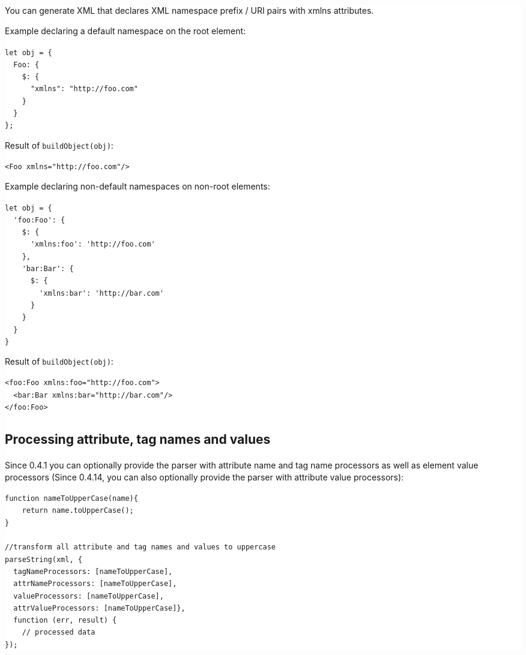 You can generate XML that declares XML namespace prefix / URI pairs with xmlns attributes.

Example declaring a default namespace on the root element:

    let obj = { 
      Foo: {
        $: {
          "xmlns": "http://foo.com"
        }   
      }
    };  

Result of `buildObject(obj)`:

    <Foo xmlns="http://foo.com"/>

Example declaring non-default namespaces on non-root elements:

    let obj = {
      'foo:Foo': {
        $: {
          'xmlns:foo': 'http://foo.com'
        },
        'bar:Bar': {
          $: {
            'xmlns:bar': 'http://bar.com'
          }
        }
      }
    }

Result of `buildObject(obj)`:

    <foo:Foo xmlns:foo="http://foo.com">
      <bar:Bar xmlns:bar="http://bar.com"/>
    </foo:Foo>

Processing attribute, tag names and values
------------------------------------------

Since 0.4.1 you can optionally provide the parser with attribute name and tag name processors as well as element value processors (Since 0.4.14, you can also optionally provide the parser with attribute value processors):

    function nameToUpperCase(name){
        return name.toUpperCase();
    }

    //transform all attribute and tag names and values to uppercase
    parseString(xml, {
      tagNameProcessors: [nameToUpperCase],
      attrNameProcessors: [nameToUpperCase],
      valueProcessors: [nameToUpperCase],
      attrValueProcessors: [nameToUpperCase]},
      function (err, result) {
        // processed data
    });
